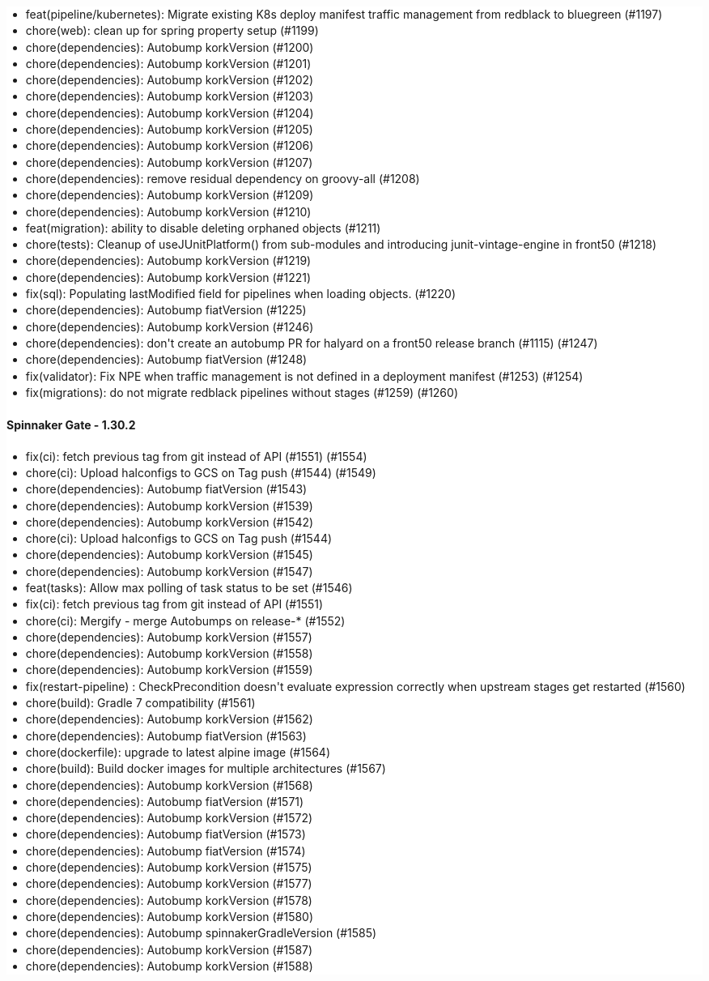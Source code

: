   - feat(pipeline/kubernetes): Migrate existing K8s deploy manifest traffic management from redblack to bluegreen (#1197)
  - chore(web): clean up for spring property setup (#1199)
  - chore(dependencies): Autobump korkVersion (#1200)
  - chore(dependencies): Autobump korkVersion (#1201)
  - chore(dependencies): Autobump korkVersion (#1202)
  - chore(dependencies): Autobump korkVersion (#1203)
  - chore(dependencies): Autobump korkVersion (#1204)
  - chore(dependencies): Autobump korkVersion (#1205)
  - chore(dependencies): Autobump korkVersion (#1206)
  - chore(dependencies): Autobump korkVersion (#1207)
  - chore(dependencies): remove residual dependency on groovy-all (#1208)
  - chore(dependencies): Autobump korkVersion (#1209)
  - chore(dependencies): Autobump korkVersion (#1210)
  - feat(migration): ability to disable deleting orphaned objects (#1211)
  - chore(tests): Cleanup of useJUnitPlatform() from sub-modules and introducing junit-vintage-engine in front50 (#1218)
  - chore(dependencies): Autobump korkVersion (#1219)
  - chore(dependencies): Autobump korkVersion (#1221)
  - fix(sql): Populating lastModified field for pipelines when loading objects. (#1220)
  - chore(dependencies): Autobump fiatVersion (#1225)
  - chore(dependencies): Autobump korkVersion (#1246)
  - chore(dependencies): don't create an autobump PR for halyard on a front50 release branch (#1115) (#1247)
  - chore(dependencies): Autobump fiatVersion (#1248)
  - fix(validator): Fix NPE when traffic management is not defined in a deployment manifest (#1253) (#1254)
  - fix(migrations): do not migrate redblack pipelines without stages (#1259) (#1260)

#### Spinnaker Gate - 1.30.2

  - fix(ci): fetch previous tag from git instead of API (#1551) (#1554)
  - chore(ci): Upload halconfigs to GCS on Tag push (#1544) (#1549)
  - chore(dependencies): Autobump fiatVersion (#1543)
  - chore(dependencies): Autobump korkVersion (#1539)
  - chore(dependencies): Autobump korkVersion (#1542)
  - chore(ci): Upload halconfigs to GCS on Tag push (#1544)
  - chore(dependencies): Autobump korkVersion (#1545)
  - chore(dependencies): Autobump korkVersion (#1547)
  - feat(tasks): Allow max polling of task status to be set (#1546)
  - fix(ci): fetch previous tag from git instead of API (#1551)
  - chore(ci): Mergify - merge Autobumps on release-* (#1552)
  - chore(dependencies): Autobump korkVersion (#1557)
  - chore(dependencies): Autobump korkVersion (#1558)
  - chore(dependencies): Autobump korkVersion (#1559)
  - fix(restart-pipeline) : CheckPrecondition doesn't evaluate expression correctly when upstream stages get restarted (#1560)
  - chore(build): Gradle 7 compatibility (#1561)
  - chore(dependencies): Autobump korkVersion (#1562)
  - chore(dependencies): Autobump fiatVersion (#1563)
  - chore(dockerfile): upgrade to latest alpine image (#1564)
  - chore(build): Build docker images for multiple architectures (#1567)
  - chore(dependencies): Autobump korkVersion (#1568)
  - chore(dependencies): Autobump fiatVersion (#1571)
  - chore(dependencies): Autobump korkVersion (#1572)
  - chore(dependencies): Autobump fiatVersion (#1573)
  - chore(dependencies): Autobump fiatVersion (#1574)
  - chore(dependencies): Autobump korkVersion (#1575)
  - chore(dependencies): Autobump korkVersion (#1577)
  - chore(dependencies): Autobump korkVersion (#1578)
  - chore(dependencies): Autobump korkVersion (#1580)
  - chore(dependencies): Autobump spinnakerGradleVersion (#1585)
  - chore(dependencies): Autobump korkVersion (#1587)
  - chore(dependencies): Autobump korkVersion (#1588)